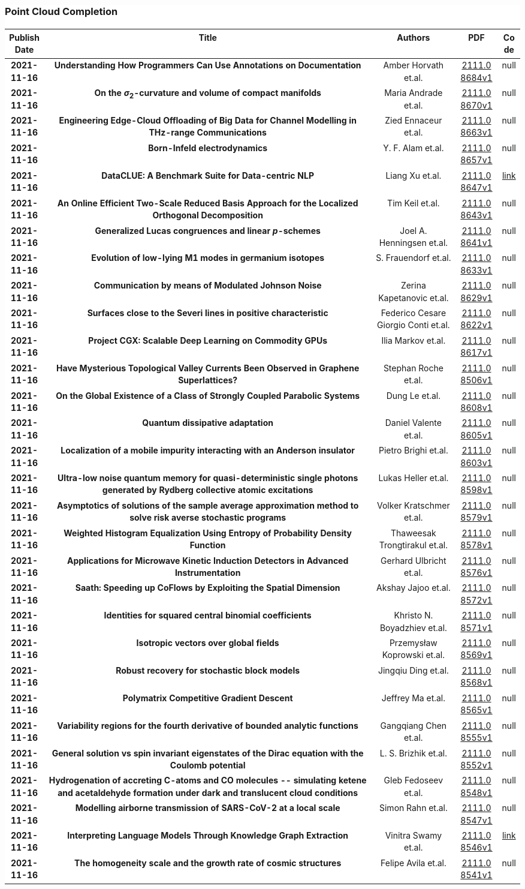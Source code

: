 ### Point Cloud Completion
|Publish Date|Title|Authors|PDF|Code|
| :---: | :---: | :---: | :---: | :---: |
|**2021-11-16**|**Understanding How Programmers Can Use Annotations on Documentation**|Amber Horvath et.al.|[2111.08684v1](http://arxiv.org/abs/2111.08684v1)|null|
|**2021-11-16**|**On the $σ_2$-curvature and volume of compact manifolds**|Maria Andrade et.al.|[2111.08670v1](http://arxiv.org/abs/2111.08670v1)|null|
|**2021-11-16**|**Engineering Edge-Cloud Offloading of Big Data for Channel Modelling in THz-range Communications**|Zied Ennaceur et.al.|[2111.08663v1](http://arxiv.org/abs/2111.08663v1)|null|
|**2021-11-16**|**Born-Infeld electrodynamics**|Y. F. Alam et.al.|[2111.08657v1](http://arxiv.org/abs/2111.08657v1)|null|
|**2021-11-16**|**DataCLUE: A Benchmark Suite for Data-centric NLP**|Liang Xu et.al.|[2111.08647v1](http://arxiv.org/abs/2111.08647v1)|[link](https://github.com/cluebenchmark/dataclue)|
|**2021-11-16**|**An Online Efficient Two-Scale Reduced Basis Approach for the Localized Orthogonal Decomposition**|Tim Keil et.al.|[2111.08643v1](http://arxiv.org/abs/2111.08643v1)|null|
|**2021-11-16**|**Generalized Lucas congruences and linear $p$-schemes**|Joel A. Henningsen et.al.|[2111.08641v1](http://arxiv.org/abs/2111.08641v1)|null|
|**2021-11-16**|**Evolution of low-lying M1 modes in germanium isotopes**|S. Frauendorf et.al.|[2111.08633v1](http://arxiv.org/abs/2111.08633v1)|null|
|**2021-11-16**|**Communication by means of Modulated Johnson Noise**|Zerina Kapetanovic et.al.|[2111.08629v1](http://arxiv.org/abs/2111.08629v1)|null|
|**2021-11-16**|**Surfaces close to the Severi lines in positive characteristic**|Federico Cesare Giorgio Conti et.al.|[2111.08622v1](http://arxiv.org/abs/2111.08622v1)|null|
|**2021-11-16**|**Project CGX: Scalable Deep Learning on Commodity GPUs**|Ilia Markov et.al.|[2111.08617v1](http://arxiv.org/abs/2111.08617v1)|null|
|**2021-11-16**|**Have Mysterious Topological Valley Currents Been Observed in Graphene Superlattices?**|Stephan Roche et.al.|[2111.08506v1](http://arxiv.org/abs/2111.08506v1)|null|
|**2021-11-16**|**On the Global Existence of a Class of Strongly Coupled Parabolic Systems**|Dung Le et.al.|[2111.08608v1](http://arxiv.org/abs/2111.08608v1)|null|
|**2021-11-16**|**Quantum dissipative adaptation**|Daniel Valente et.al.|[2111.08605v1](http://arxiv.org/abs/2111.08605v1)|null|
|**2021-11-16**|**Localization of a mobile impurity interacting with an Anderson insulator**|Pietro Brighi et.al.|[2111.08603v1](http://arxiv.org/abs/2111.08603v1)|null|
|**2021-11-16**|**Ultra-low noise quantum memory for quasi-deterministic single photons generated by Rydberg collective atomic excitations**|Lukas Heller et.al.|[2111.08598v1](http://arxiv.org/abs/2111.08598v1)|null|
|**2021-11-16**|**Asymptotics of solutions of the sample average approximation method to solve risk averse stochastic programs**|Volker Kratschmer et.al.|[2111.08579v1](http://arxiv.org/abs/2111.08579v1)|null|
|**2021-11-16**|**Weighted Histogram Equalization Using Entropy of Probability Density Function**|Thaweesak Trongtirakul et.al.|[2111.08578v1](http://arxiv.org/abs/2111.08578v1)|null|
|**2021-11-16**|**Applications for Microwave Kinetic Induction Detectors in Advanced Instrumentation**|Gerhard Ulbricht et.al.|[2111.08576v1](http://arxiv.org/abs/2111.08576v1)|null|
|**2021-11-16**|**Saath: Speeding up CoFlows by Exploiting the Spatial Dimension**|Akshay Jajoo et.al.|[2111.08572v1](http://arxiv.org/abs/2111.08572v1)|null|
|**2021-11-16**|**Identities for squared central binomial coefficients**|Khristo N. Boyadzhiev et.al.|[2111.08571v1](http://arxiv.org/abs/2111.08571v1)|null|
|**2021-11-16**|**Isotropic vectors over global fields**|Przemysław Koprowski et.al.|[2111.08569v1](http://arxiv.org/abs/2111.08569v1)|null|
|**2021-11-16**|**Robust recovery for stochastic block models**|Jingqiu Ding et.al.|[2111.08568v1](http://arxiv.org/abs/2111.08568v1)|null|
|**2021-11-16**|**Polymatrix Competitive Gradient Descent**|Jeffrey Ma et.al.|[2111.08565v1](http://arxiv.org/abs/2111.08565v1)|null|
|**2021-11-16**|**Variability regions for the fourth derivative of bounded analytic functions**|Gangqiang Chen et.al.|[2111.08555v1](http://arxiv.org/abs/2111.08555v1)|null|
|**2021-11-16**|**General solution vs spin invariant eigenstates of the Dirac equation with the Coulomb potential**|L. S. Brizhik et.al.|[2111.08552v1](http://arxiv.org/abs/2111.08552v1)|null|
|**2021-11-16**|**Hydrogenation of accreting C-atoms and CO molecules -- simulating ketene and acetaldehyde formation under dark and translucent cloud conditions**|Gleb Fedoseev et.al.|[2111.08548v1](http://arxiv.org/abs/2111.08548v1)|null|
|**2021-11-16**|**Modelling airborne transmission of SARS-CoV-2 at a local scale**|Simon Rahn et.al.|[2111.08547v1](http://arxiv.org/abs/2111.08547v1)|null|
|**2021-11-16**|**Interpreting Language Models Through Knowledge Graph Extraction**|Vinitra Swamy et.al.|[2111.08546v1](http://arxiv.org/abs/2111.08546v1)|[link](https://github.com/epfml/interpret-lm-knowledge)|
|**2021-11-16**|**The homogeneity scale and the growth rate of cosmic structures**|Felipe Avila et.al.|[2111.08541v1](http://arxiv.org/abs/2111.08541v1)|null|
